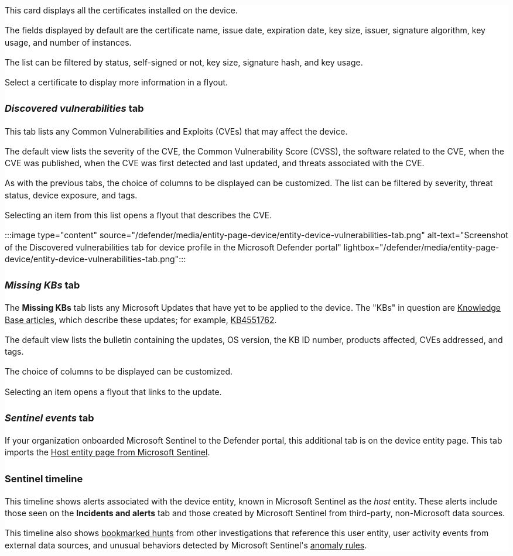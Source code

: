 This card displays all the certificates installed on the device.

The fields displayed by default are the certificate name, issue date, expiration date, key size, issuer, signature algorithm, key usage, and number of instances.

The list can be filtered by status, self-signed or not, key size, signature hash, and key usage.

Select a certificate to display more information in a flyout.

### *Discovered vulnerabilities* tab

This tab lists any Common Vulnerabilities and Exploits (CVEs) that may affect the device.

The default view lists the severity of the CVE, the Common Vulnerability Score (CVSS), the software related to the CVE, when the CVE was published, when the CVE was first detected and last updated, and threats associated with the CVE.

As with the previous tabs, the choice of columns to be displayed can be customized. The list can be filtered by severity, threat status, device exposure, and tags.

Selecting an item from this list opens a flyout that describes the CVE.

:::image type="content" source="/defender/media/entity-page-device/entity-device-vulnerabilities-tab.png" alt-text="Screenshot of the Discovered vulnerabilities tab for device profile in the Microsoft Defender portal" lightbox="/defender/media/entity-page-device/entity-device-vulnerabilities-tab.png":::

### *Missing KBs* tab

The **Missing KBs** tab lists any Microsoft Updates that have yet to be applied to the device. The "KBs" in question are [Knowledge Base articles](https://support.microsoft.com/help/242450/how-to-query-the-microsoft-knowledge-base-by-using-keywords-and-query), which describe these updates; for example, [KB4551762](https://support.microsoft.com/help/4551762/windows-10-update-kb4551762).

The default view lists the bulletin containing the updates, OS version, the KB ID number, products affected, CVEs addressed, and tags.

The choice of columns to be displayed can be customized.

Selecting an item opens a flyout that links to the update.

### *Sentinel events* tab

If your organization onboarded Microsoft Sentinel to the Defender portal, this additional tab is on the device entity page. This tab imports the [Host entity page from Microsoft Sentinel](/azure/sentinel/entity-pages).

### Sentinel timeline

This timeline shows alerts associated with the device entity, known in Microsoft Sentinel as the *host* entity. These alerts include those seen on the **Incidents and alerts** tab and those created by Microsoft Sentinel from third-party, non-Microsoft data sources.

This timeline also shows [bookmarked hunts](/azure/sentinel/bookmarks) from other investigations that reference this user entity, user activity events from external data sources, and unusual behaviors detected by Microsoft Sentinel's [anomaly rules](/azure/sentinel/soc-ml-anomalies).
